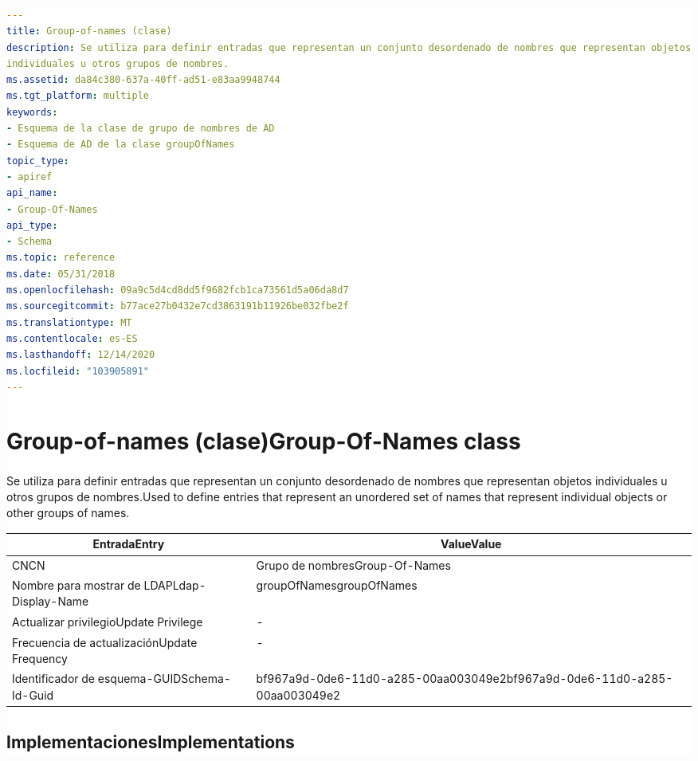 ```yaml
---
title: Group-of-names (clase)
description: Se utiliza para definir entradas que representan un conjunto desordenado de nombres que representan objetos individuales u otros grupos de nombres.
ms.assetid: da84c380-637a-40ff-ad51-e83aa9948744
ms.tgt_platform: multiple
keywords:
- Esquema de la clase de grupo de nombres de AD
- Esquema de AD de la clase groupOfNames
topic_type:
- apiref
api_name:
- Group-Of-Names
api_type:
- Schema
ms.topic: reference
ms.date: 05/31/2018
ms.openlocfilehash: 09a9c5d4cd8dd5f9682fcb1ca73561d5a06da8d7
ms.sourcegitcommit: b77ace27b0432e7cd3863191b11926be032fbe2f
ms.translationtype: MT
ms.contentlocale: es-ES
ms.lasthandoff: 12/14/2020
ms.locfileid: "103905891"
---
```

# <a name="group-of-names-class"></a><span data-ttu-id="7ce34-105">Group-of-names (clase)</span><span class="sxs-lookup"><span data-stu-id="7ce34-105">Group-Of-Names class</span></span>

<span data-ttu-id="7ce34-106">Se utiliza para definir entradas que representan un conjunto desordenado de nombres que representan objetos individuales u otros grupos de nombres.</span><span class="sxs-lookup"><span data-stu-id="7ce34-106">Used to define entries that represent an unordered set of names that represent individual objects or other groups of names.</span></span>



| <span data-ttu-id="7ce34-107">Entrada</span><span class="sxs-lookup"><span data-stu-id="7ce34-107">Entry</span></span> | <span data-ttu-id="7ce34-108">Value</span><span class="sxs-lookup"><span data-stu-id="7ce34-108">Value</span></span> |
|-------------------|--------------------------------------|
| <span data-ttu-id="7ce34-109">CN</span><span class="sxs-lookup"><span data-stu-id="7ce34-109">CN</span></span>                | <span data-ttu-id="7ce34-110">Grupo de nombres</span><span class="sxs-lookup"><span data-stu-id="7ce34-110">Group-Of-Names</span></span>                       |
| <span data-ttu-id="7ce34-111">Nombre para mostrar de LDAP</span><span class="sxs-lookup"><span data-stu-id="7ce34-111">Ldap-Display-Name</span></span> | <span data-ttu-id="7ce34-112">groupOfNames</span><span class="sxs-lookup"><span data-stu-id="7ce34-112">groupOfNames</span></span>                         |
| <span data-ttu-id="7ce34-113">Actualizar privilegio</span><span class="sxs-lookup"><span data-stu-id="7ce34-113">Update Privilege</span></span>  | \-                                   |
| <span data-ttu-id="7ce34-114">Frecuencia de actualización</span><span class="sxs-lookup"><span data-stu-id="7ce34-114">Update Frequency</span></span>  | \-                                   |
| <span data-ttu-id="7ce34-115">Identificador de esquema-GUID</span><span class="sxs-lookup"><span data-stu-id="7ce34-115">Schema-Id-Guid</span></span>    | <span data-ttu-id="7ce34-116">bf967a9d-0de6-11d0-a285-00aa003049e2</span><span class="sxs-lookup"><span data-stu-id="7ce34-116">bf967a9d-0de6-11d0-a285-00aa003049e2</span></span> |



## <a name="implementations"></a><span data-ttu-id="7ce34-117">Implementaciones</span><span class="sxs-lookup"><span data-stu-id="7ce34-117">Implementations</span></span>

